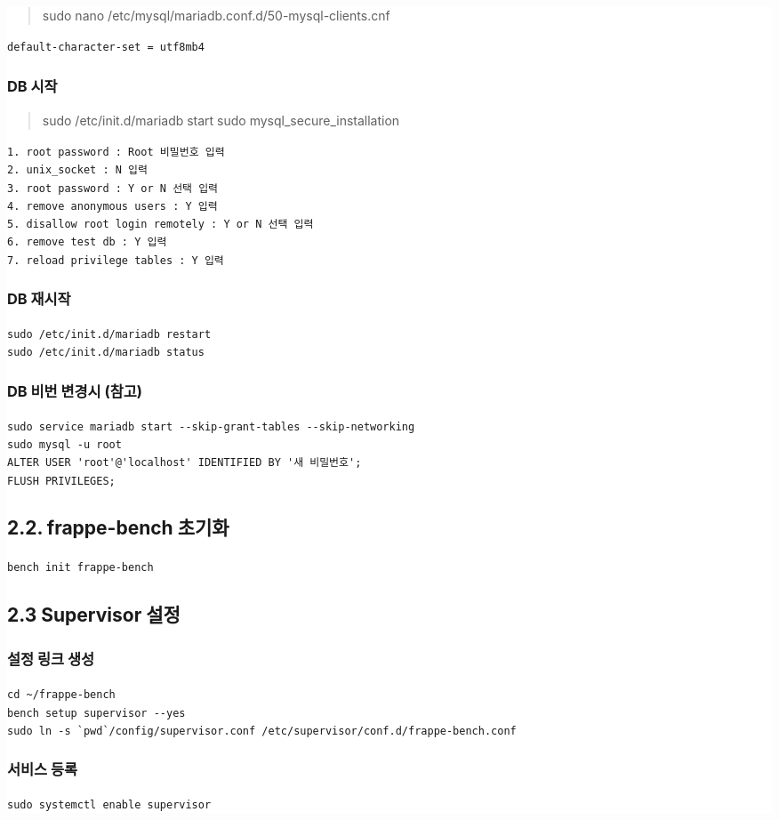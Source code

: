 > sudo nano /etc/mysql/mariadb.conf.d/50-mysql-clients.cnf
```
default-character-set = utf8mb4
```

### DB 시작
> sudo /etc/init.d/mariadb start 
> sudo mysql_secure_installation
``` 
1. root password : Root 비밀번호 입력
2. unix_socket : N 입력
3. root password : Y or N 선택 입력
4. remove anonymous users : Y 입력
5. disallow root login remotely : Y or N 선택 입력
6. remove test db : Y 입력
7. reload privilege tables : Y 입력
```

### DB 재시작
```
sudo /etc/init.d/mariadb restart
sudo /etc/init.d/mariadb status
```

### DB 비번 변경시 (참고)
```
sudo service mariadb start --skip-grant-tables --skip-networking
sudo mysql -u root
ALTER USER 'root'@'localhost' IDENTIFIED BY '새 비밀번호';
FLUSH PRIVILEGES;
```

## 2.2. frappe-bench 초기화
```
bench init frappe-bench
```

## 2.3 Supervisor 설정

### 설정 링크 생성

```
cd ~/frappe-bench
bench setup supervisor --yes
sudo ln -s `pwd`/config/supervisor.conf /etc/supervisor/conf.d/frappe-bench.conf
```

### 서비스 등록
```
sudo systemctl enable supervisor
```
